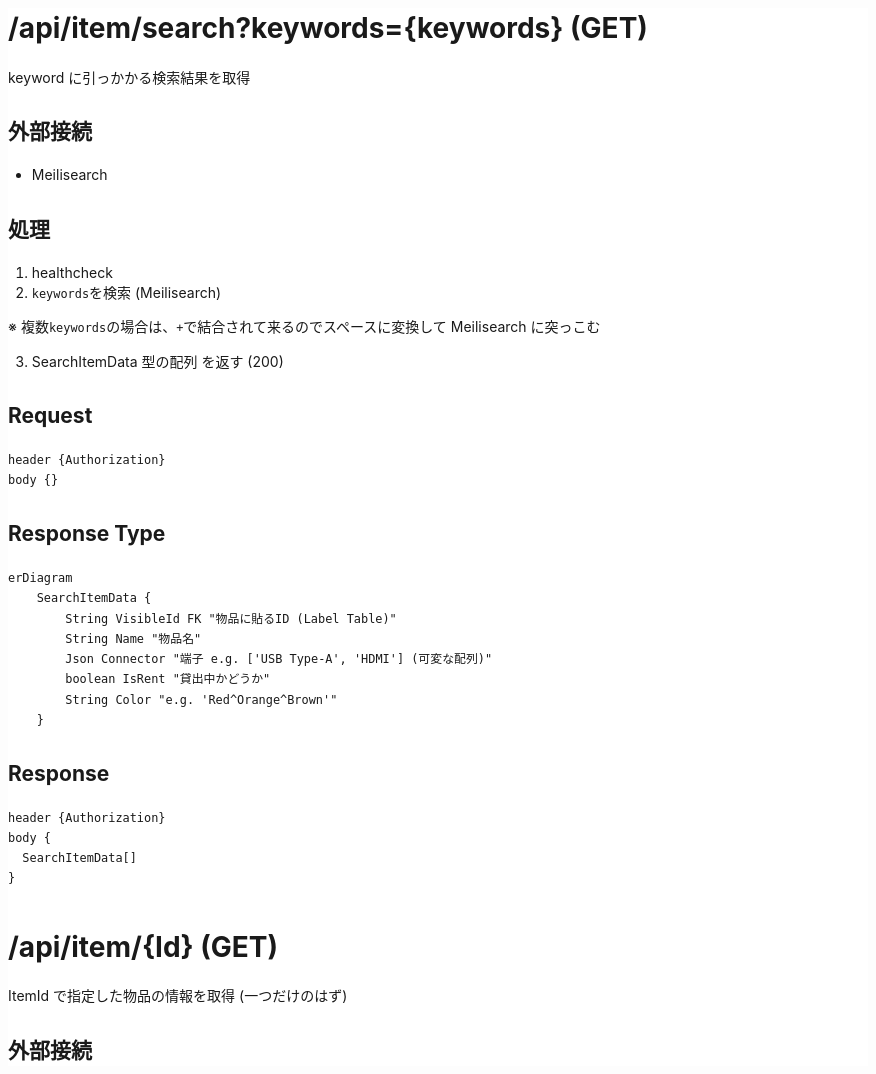 # /api/item/search?keywords={keywords} (GET)

keyword に引っかかる検索結果を取得

## 外部接続

- Meilisearch

## 処理

1. healthcheck
2. `keywords`を検索 (Meilisearch)

※ 複数`keywords`の場合は、`+`で結合されて来るのでスペースに変換して Meilisearch に突っこむ

3. SearchItemData 型の配列 を返す (200)

## Request

```
header {Authorization}
body {}
```

## Response Type

```mermaid
erDiagram
    SearchItemData {
        String VisibleId FK "物品に貼るID (Label Table)"
        String Name "物品名"
        Json Connector "端子 e.g. ['USB Type-A', 'HDMI'] (可変な配列)"
        boolean IsRent "貸出中かどうか"
        String Color "e.g. 'Red^Orange^Brown'"
    }
```

## Response

```
header {Authorization}
body {
  SearchItemData[]
}
```

# /api/item/{Id} (GET)

ItemId で指定した物品の情報を取得 (一つだけのはず)

## 外部接続
